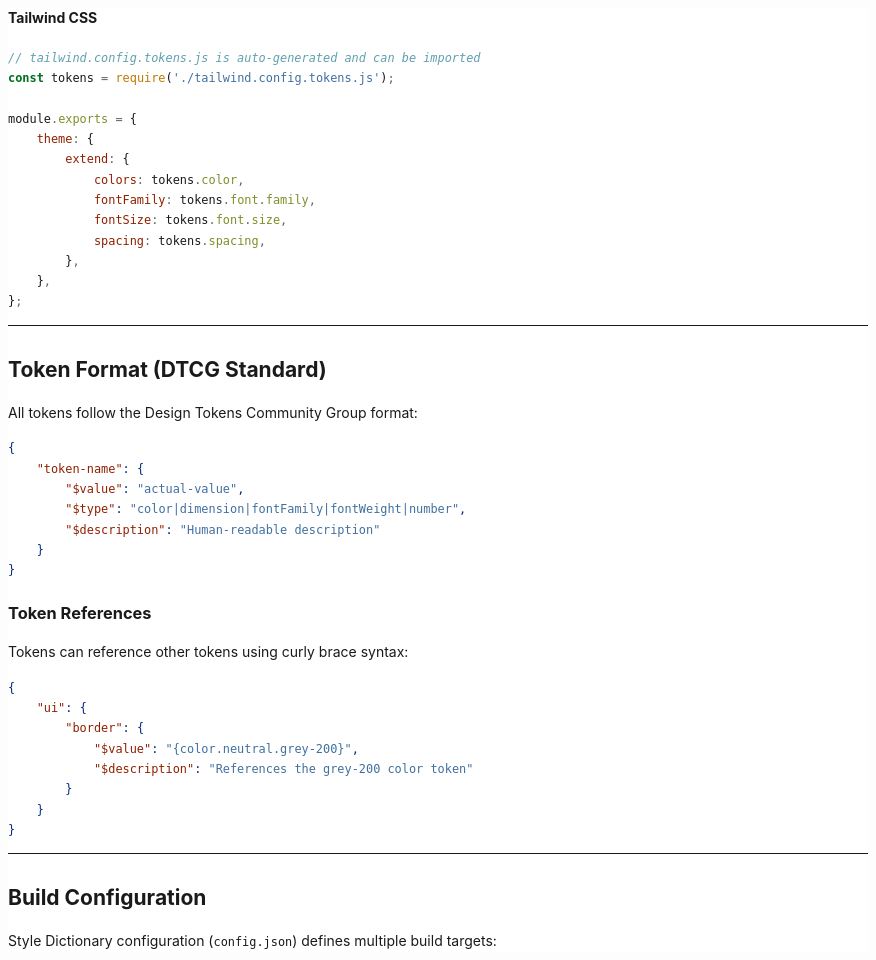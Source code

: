 #### Tailwind CSS

```javascript
// tailwind.config.tokens.js is auto-generated and can be imported
const tokens = require('./tailwind.config.tokens.js');

module.exports = {
	theme: {
		extend: {
			colors: tokens.color,
			fontFamily: tokens.font.family,
			fontSize: tokens.font.size,
			spacing: tokens.spacing,
		},
	},
};
```

---

## Token Format (DTCG Standard)

All tokens follow the Design Tokens Community Group format:

```json
{
	"token-name": {
		"$value": "actual-value",
		"$type": "color|dimension|fontFamily|fontWeight|number",
		"$description": "Human-readable description"
	}
}
```

### Token References

Tokens can reference other tokens using curly brace syntax:

```json
{
	"ui": {
		"border": {
			"$value": "{color.neutral.grey-200}",
			"$description": "References the grey-200 color token"
		}
	}
}
```

---

## Build Configuration

Style Dictionary configuration (`config.json`) defines multiple build targets:
